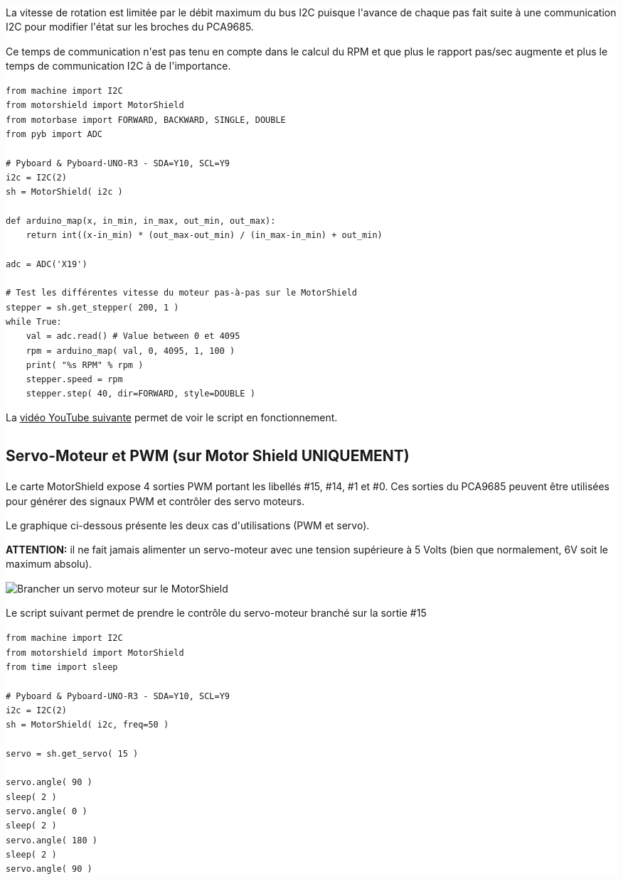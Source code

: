 La vitesse de rotation est limitée par le débit maximum du bus I2C puisque l'avance de chaque pas fait suite à une communication I2C pour modifier l'état sur les broches du PCA9685.

Ce temps de communication n'est pas tenu en compte dans le calcul du RPM et que plus le rapport pas/sec augmente et plus le temps de communication I2C à de l'importance.

```
from machine import I2C
from motorshield import MotorShield
from motorbase import FORWARD, BACKWARD, SINGLE, DOUBLE
from pyb import ADC

# Pyboard & Pyboard-UNO-R3 - SDA=Y10, SCL=Y9
i2c = I2C(2)
sh = MotorShield( i2c )

def arduino_map(x, in_min, in_max, out_min, out_max):
    return int((x-in_min) * (out_max-out_min) / (in_max-in_min) + out_min)

adc = ADC('X19')

# Test les différentes vitesse du moteur pas-à-pas sur le MotorShield
stepper = sh.get_stepper( 200, 1 )
while True:
	val = adc.read() # Value between 0 et 4095
	rpm = arduino_map( val, 0, 4095, 1, 100 )
	print( "%s RPM" % rpm )
	stepper.speed = rpm
	stepper.step( 40, dir=FORWARD, style=DOUBLE )
```

La [vidéo YouTube suivante](https://youtu.be/9pRrGbrzA4g) permet de voir le script en fonctionnement.

## Servo-Moteur et PWM (sur Motor Shield UNIQUEMENT)

Le carte MotorShield expose 4 sorties PWM portant les libellés #15, #14, #1 et #0.
Ces sorties du PCA9685 peuvent être utilisées pour générer des signaux PWM et contrôler des servo moteurs.

Le graphique ci-dessous présente les deux cas d'utilisations (PWM et servo).

__ATTENTION:__ il ne fait jamais alimenter un servo-moteur avec une tension supérieure à 5 Volts (bien que normalement, 6V soit le maximum absolu).

![Brancher un servo moteur sur le MotorShield](docs/_static/motorshield-servo.jpg)

Le script suivant permet de prendre le contrôle du servo-moteur branché sur la sortie #15

```
from machine import I2C
from motorshield import MotorShield
from time import sleep

# Pyboard & Pyboard-UNO-R3 - SDA=Y10, SCL=Y9
i2c = I2C(2)
sh = MotorShield( i2c, freq=50 )

servo = sh.get_servo( 15 )

servo.angle( 90 )
sleep( 2 )
servo.angle( 0 )
sleep( 2 )
servo.angle( 180 )
sleep( 2 )
servo.angle( 90 )
```